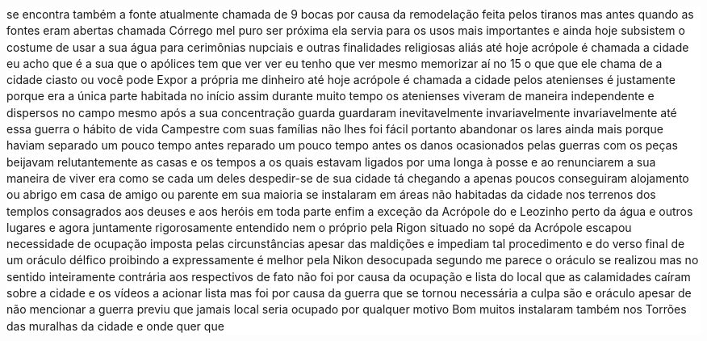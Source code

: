 se encontra também a fonte atualmente
chamada de 9 bocas por causa da
remodelação feita pelos tiranos mas
antes quando as fontes eram abertas
chamada Córrego mel
puro ser próxima ela servia para os usos
mais importantes e ainda hoje subsistem
o costume de usar a sua água para
cerimônias nupciais e outras finalidades
religiosas aliás até hoje acrópole é
chamada a cidade eu acho que é a sua que
o apólices tem que ver ver eu tenho que
ver mesmo memorizar aí no 15 o que que
ele chama de a cidade ciasto ou você
pode Expor a própria me dinheiro até
hoje acrópole é chamada a cidade pelos
atenienses
é justamente porque era a única parte
habitada no início assim durante muito
tempo os atenienses
viveram de maneira independente e
dispersos no campo mesmo após a sua
concentração guarda guardaram
inevitavelmente invariavelmente
invariavelmente até essa guerra o hábito
de vida Campestre com suas famílias não
lhes foi fácil portanto abandonar os
lares ainda mais porque haviam separado
um pouco tempo antes reparado um pouco
tempo antes os danos ocasionados pelas
guerras com os peças beijavam
relutantemente as casas e os tempos a os
quais estavam ligados por uma longa à
posse e ao renunciarem a sua maneira de
viver era como se cada um deles
despedir-se de sua cidade tá chegando a
apenas poucos conseguiram alojamento ou
abrigo em casa de amigo ou parente em
sua maioria se instalaram em áreas não
habitadas da cidade nos terrenos dos
templos consagrados aos deuses e aos
heróis em toda parte enfim a exceção da
Acrópole do e Leozinho perto da água e
outros lugares e agora juntamente
rigorosamente entendido nem o próprio
pela Rigon situado no sopé da Acrópole
escapou necessidade de ocupação imposta
pelas circunstâncias apesar das
maldições e impediam tal procedimento e
do verso final de um oráculo délfico
proibindo a expressamente é melhor pela
Nikon desocupada segundo me parece o
oráculo se realizou mas no sentido
inteiramente contrária aos respectivos
de fato não foi por causa da ocupação e
lista do local que as calamidades caíram
sobre a cidade
e os vídeos a acionar lista mas foi por
causa da guerra que se tornou necessária
a culpa são e oráculo apesar de não
mencionar a guerra previu que jamais
local seria ocupado por qualquer motivo
Bom muitos instalaram também nos Torrões
das muralhas da cidade e onde quer que